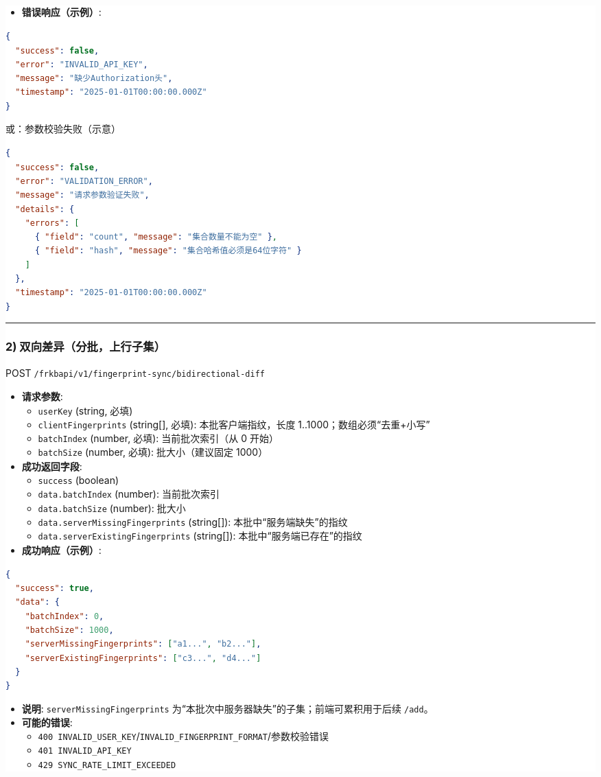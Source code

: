 - **错误响应（示例）**:
```json
{
  "success": false,
  "error": "INVALID_API_KEY",
  "message": "缺少Authorization头",
  "timestamp": "2025-01-01T00:00:00.000Z"
}
```

或：参数校验失败（示意）
```json
{
  "success": false,
  "error": "VALIDATION_ERROR",
  "message": "请求参数验证失败",
  "details": {
    "errors": [
      { "field": "count", "message": "集合数量不能为空" },
      { "field": "hash", "message": "集合哈希值必须是64位字符" }
    ]
  },
  "timestamp": "2025-01-01T00:00:00.000Z"
}
```

---

### 2) 双向差异（分批，上行子集）
POST `/frkbapi/v1/fingerprint-sync/bidirectional-diff`

- **请求参数**:
  - `userKey` (string, 必填)
  - `clientFingerprints` (string[], 必填): 本批客户端指纹，长度 1..1000；数组必须“去重+小写”
  - `batchIndex` (number, 必填): 当前批次索引（从 0 开始）
  - `batchSize` (number, 必填): 批大小（建议固定 1000）
- **成功返回字段**:
  - `success` (boolean)
  - `data.batchIndex` (number): 当前批次索引
  - `data.batchSize` (number): 批大小
  - `data.serverMissingFingerprints` (string[]): 本批中“服务端缺失”的指纹
  - `data.serverExistingFingerprints` (string[]): 本批中“服务端已存在”的指纹
- **成功响应（示例）**:
```json
{
  "success": true,
  "data": {
    "batchIndex": 0,
    "batchSize": 1000,
    "serverMissingFingerprints": ["a1...", "b2..."],
    "serverExistingFingerprints": ["c3...", "d4..."]
  }
}
```
- **说明**: `serverMissingFingerprints` 为“本批次中服务器缺失”的子集；前端可累积用于后续 `/add`。
 - **可能的错误**:
   - `400 INVALID_USER_KEY`/`INVALID_FINGERPRINT_FORMAT`/参数校验错误
   - `401 INVALID_API_KEY`
   - `429 SYNC_RATE_LIMIT_EXCEEDED`
